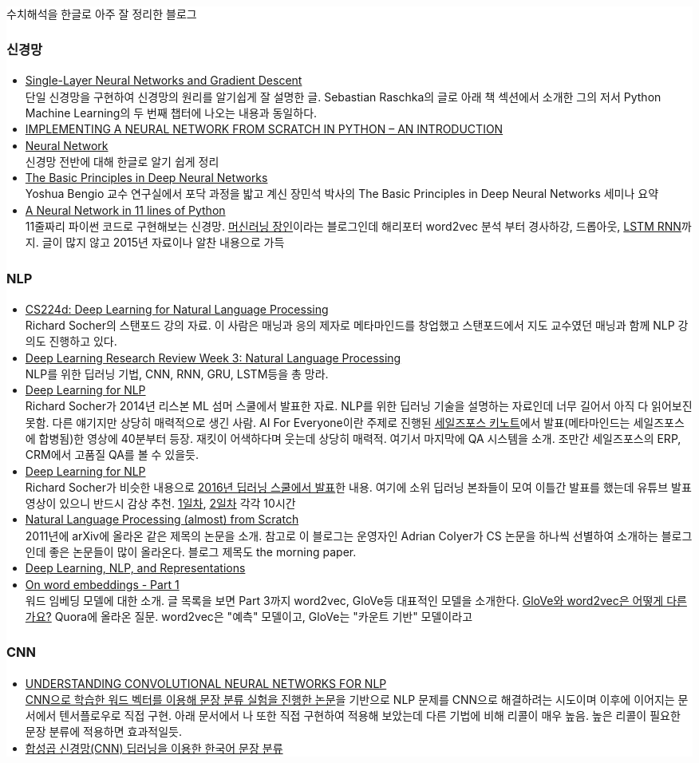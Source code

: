 수치해석을 한글로 아주 잘 정리한 블로그

### 신경망
- [Single-Layer Neural Networks and Gradient Descent](https://sebastianraschka.com/Articles/2015_singlelayer_neurons.html)  
단일 신경망을 구현하여 신경망의 원리를 알기쉽게 잘 설명한 글. Sebastian Raschka의 글로 아래 책 섹션에서 소개한 그의 저서 Python Machine Learning의 두 번째 챕터에 나오는 내용과 동일하다.
- [IMPLEMENTING A NEURAL NETWORK FROM SCRATCH IN PYTHON – AN INTRODUCTION](http://www.wildml.com/2015/09/implementing-a-neural-network-from-scratch/)
- [Neural Network](http://nmhkahn.github.io/NN)  
신경망 전반에 대해 한글로 알기 쉽게 정리
- [The Basic Principles in Deep Neural Networks](http://sanghyukchun.github.io/54/)  
Yoshua Bengio 교수 연구실에서 포닥 과정을 밟고 계신 장민석 박사의 The Basic Principles in Deep Neural Networks 세미나 요약
- [A Neural Network in 11 lines of Python](https://iamtrask.github.io/2015/07/12/basic-python-network/)  
11줄짜리 파이썬 코드로 구현해보는 신경망. [머신러닝 장인](https://iamtrask.github.io/)이라는 블로그인데 해리포터 word2vec 분석 부터 경사하강, 드롭아웃, [LSTM RNN](https://iamtrask.github.io/2015/11/15/anyone-can-code-lstm/)까지. 글이 많지 않고 2015년 자료이나 알찬 내용으로 가득


### NLP
- [CS224d: Deep Learning for Natural Language Processing](http://cs224d.stanford.edu/syllabus.html)  
Richard Socher의 스탠포드 강의 자료. 이 사람은 매닝과 응의 제자로 메타마인드를 창업했고 스탠포드에서 지도 교수였던 매닝과 함께 NLP 강의도 진행하고 있다.
- [Deep Learning Research Review Week 3: Natural Language Processing](https://adeshpande3.github.io/adeshpande3.github.io/Deep-Learning-Research-Review-Week-3-Natural-Language-Processing)  
NLP를 위한 딥러닝 기법, CNN, RNN, GRU, LSTM등을 총 망라.
- [Deep Learning for NLP](http://lxmls.it.pt/2014/socher-lxmls.pdf)  
Richard Socher가 2014년 리스본 ML 섬머 스쿨에서 발표한 자료. NLP를 위한 딥러닝 기술을 설명하는 자료인데 너무 길어서 아직 다 읽어보진 못함. 다른 얘기지만 상당히 매력적으로 생긴 사람. AI For Everyone이란 주제로 진행된 [세일즈포스 키노트](https://www.salesforce.com/video/282547/)에서 발표(메타마인드는 세일즈포스에 합병됨)한 영상에 40분부터 등장. 재킷이 어색하다며 웃는데 상당히 매력적. 여기서 마지막에 QA 시스템을 소개. 조만간 세일즈포스의 ERP, CRM에서 고품질 QA를 볼 수 있을듯.
- [Deep Learning for NLP](https://media.wix.com/ugd/142eb4_7581cfcf090e4e31a52599315f77c648.pdf)  
Richard Socher가 비슷한 내용으로 [2016년 딥러닝 스쿨에서 발표](https://www.bayareadlschool.org/schedule)한 내용. 여기에 소위 딥러닝 본좌들이 모여 이틀간 발표를 했는데 유튜브 발표 영상이 있으니 반드시 감상 추천. [1일차](https://www.youtube.com/watch?v=eyovmAtoUx0), [2일차](https://www.youtube.com/watch?v=9dXiAecyJrY) 각각 10시간
- [Natural Language Processing (almost) from Scratch](https://blog.acolyer.org/2016/07/04/natural-language-understanding-almost-from-scratch/)  
2011년에 arXiv에 올라온 같은 제목의 논문을 소개. 참고로 이 블로그는 운영자인 Adrian Colyer가 CS 논문을 하나씩 선별하여 소개하는 블로그인데 좋은 논문들이 많이 올라온다. 블로그 제목도 the morning paper.
- [Deep Learning, NLP, and Representations](http://colah.github.io/posts/2014-07-NLP-RNNs-Representations/)
- [On word embeddings - Part 1](http://sebastianruder.com/word-embeddings-1/index.html)  
워드 임베딩 모델에 대한 소개. 글 목록을 보면 Part 3까지 word2vec, GloVe등 대표적인 모델을 소개한다. [GloVe와 word2vec은 어떻게 다른가요?](https://www.quora.com/How-is-GloVe-different-from-word2vec) Quora에 올라온 질문. word2vec은 "예측" 모델이고, GloVe는 "카운트 기반" 모델이라고

### CNN
- [UNDERSTANDING CONVOLUTIONAL NEURAL NETWORKS FOR NLP](http://www.wildml.com/2015/11/understanding-convolutional-neural-networks-for-nlp/)  
[CNN으로 학습한 워드 벡터를 이용해 문장 분류 실험을 진행한 논문](https://arxiv.org/abs/1408.5882)을 기반으로 NLP 문제를 CNN으로 해결하려는 시도이며 이후에 이어지는 문서에서 텐서플로우로 직접 구현. 아래 문서에서 나 또한 직접 구현하여 적용해 보았는데 다른 기법에 비해 리콜이 매우 높음. 높은 리콜이 필요한 문장 분류에 적용하면 효과적일듯.
- [합성곱 신경망(CNN) 딥러닝을 이용한 한국어 문장 분류](http://docs.likejazz.com/cnn-text-classification-tf/)
